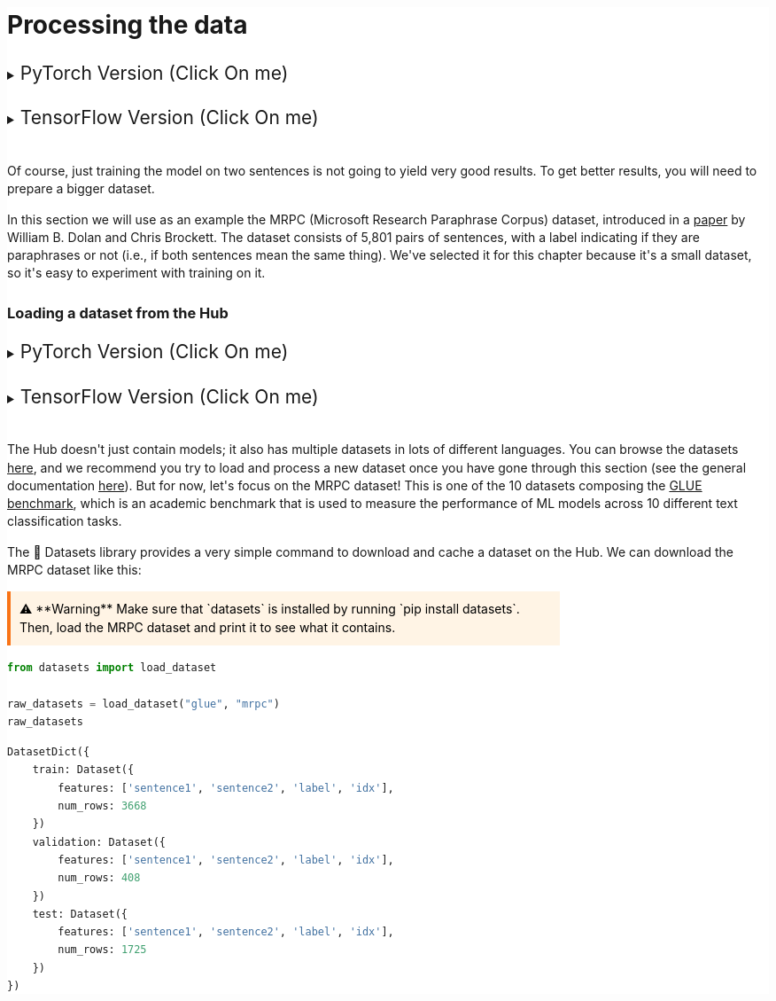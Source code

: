 # Processing the data

<details><summary><span style="font-size: 1.5rem;">PyTorch Version (Click On me)</span></summary></details><br><details><summary><span style="font-size: 1.5rem;">TensorFlow Version (Click On me)</span></summary></details><br>

Of course, just training the model on two sentences is not going to yield very good results. To get better results, you will need to prepare a bigger dataset.

In this section we will use as an example the MRPC (Microsoft Research Paraphrase Corpus) dataset, introduced in a [paper](https://www.aclweb.org/anthology/I05-5002.pdf) by William B. Dolan and Chris Brockett. The dataset consists of 5,801 pairs of sentences, with a label indicating if they are paraphrases or not (i.e., if both sentences mean the same thing). We've selected it for this chapter because it's a small dataset, so it's easy to experiment with training on it.

### Loading a dataset from the Hub

<details><summary><span style="font-size: 1.5rem;">PyTorch Version (Click On me)</span></summary></details><br><details><summary><span style="font-size: 1.5rem;">TensorFlow Version (Click On me)</span></summary></details><br>

The Hub doesn't just contain models; it also has multiple datasets in lots of different languages. You can browse the datasets [here](https://huggingface.co/datasets), and we recommend you try to load and process a new dataset once you have gone through this section (see the general documentation [here](https://huggingface.co/docs/datasets/loading)). But for now, let's focus on the MRPC dataset! This is one of the 10 datasets composing the [GLUE benchmark](https://gluebenchmark.com/), which is an academic benchmark that is used to measure the performance of ML models across 10 different text classification tasks.

The 🤗 Datasets library provides a very simple command to download and cache a dataset on the Hub. We can download the MRPC dataset like this:

<div style="background-color: #FFF4E5; border-left: 4px solid #F97316; padding: 10px; color: black; max-width: 600px;">
⚠️ **Warning** Make sure that `datasets` is installed by running `pip install datasets`. Then, load the MRPC dataset and print it to see what it contains.
</div> 

```py
from datasets import load_dataset

raw_datasets = load_dataset("glue", "mrpc")
raw_datasets
```

```python out
DatasetDict({
    train: Dataset({
        features: ['sentence1', 'sentence2', 'label', 'idx'],
        num_rows: 3668
    })
    validation: Dataset({
        features: ['sentence1', 'sentence2', 'label', 'idx'],
        num_rows: 408
    })
    test: Dataset({
        features: ['sentence1', 'sentence2', 'label', 'idx'],
        num_rows: 1725
    })
})
```
